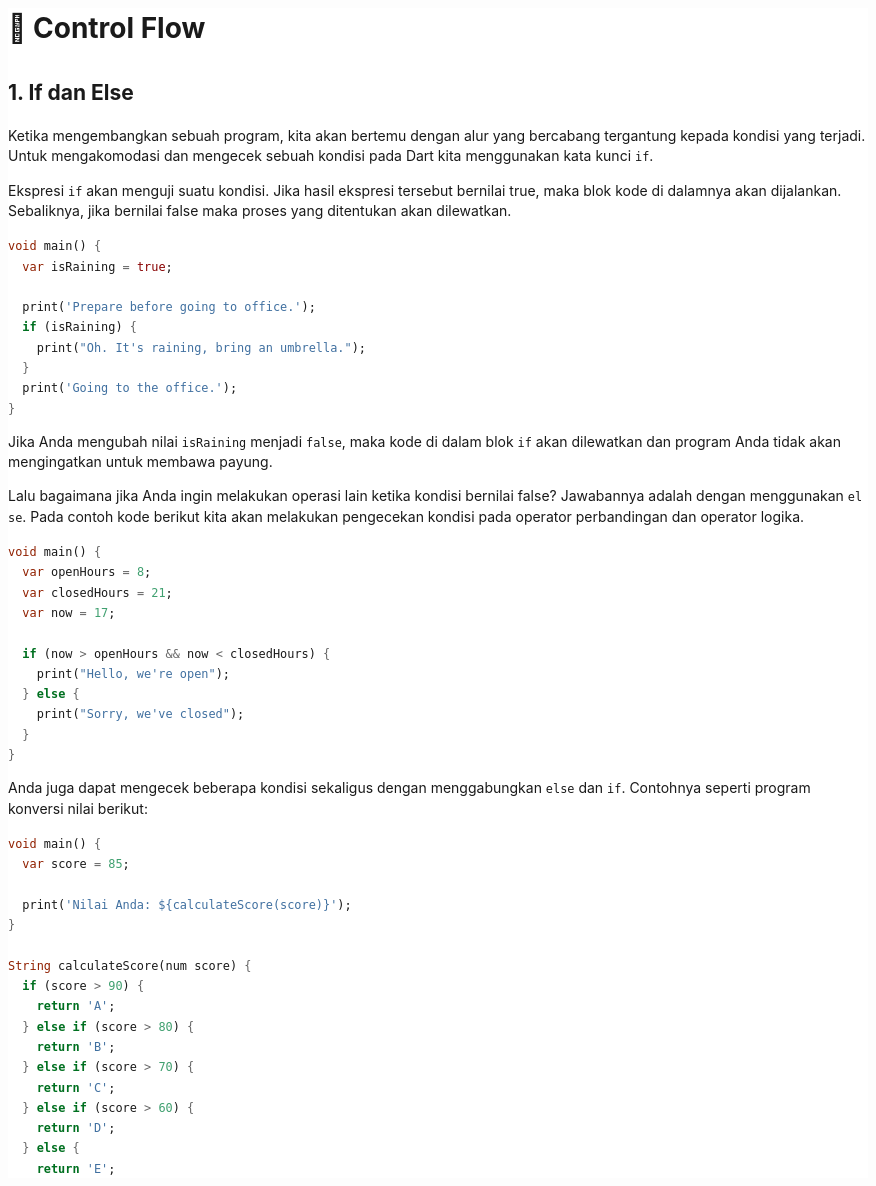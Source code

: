 # 📍 Control Flow

## 1. If dan Else

Ketika mengembangkan sebuah program, kita akan bertemu dengan alur yang bercabang tergantung kepada kondisi yang terjadi. Untuk mengakomodasi dan mengecek sebuah kondisi pada Dart kita menggunakan kata kunci `if`.

Ekspresi `if` akan menguji suatu kondisi. Jika hasil ekspresi tersebut bernilai true, maka blok kode di dalamnya akan dijalankan. Sebaliknya, jika bernilai false maka proses yang ditentukan akan dilewatkan.

```dart
void main() {
  var isRaining = true;

  print('Prepare before going to office.');
  if (isRaining) {
    print("Oh. It's raining, bring an umbrella.");
  }
  print('Going to the office.');
}
```

Jika Anda mengubah nilai `isRaining` menjadi `false`, maka kode di dalam blok `if` akan dilewatkan dan program Anda tidak akan mengingatkan untuk membawa payung.

Lalu bagaimana jika Anda ingin melakukan operasi lain ketika kondisi bernilai false? Jawabannya adalah dengan menggunakan `else`. Pada contoh kode berikut kita akan melakukan pengecekan kondisi pada operator perbandingan dan operator logika.

```dart
void main() {
  var openHours = 8;
  var closedHours = 21;
  var now = 17;

  if (now > openHours && now < closedHours) {
    print("Hello, we're open");
  } else {
    print("Sorry, we've closed");
  }
}
```

Anda juga dapat mengecek beberapa kondisi sekaligus dengan menggabungkan `else` dan `if`. Contohnya seperti program konversi nilai berikut:

```dart
void main() {
  var score = 85;

  print('Nilai Anda: ${calculateScore(score)}');
}

String calculateScore(num score) {
  if (score > 90) {
    return 'A';
  } else if (score > 80) {
    return 'B';
  } else if (score > 70) {
    return 'C';
  } else if (score > 60) {
    return 'D';
  } else {
    return 'E';
```